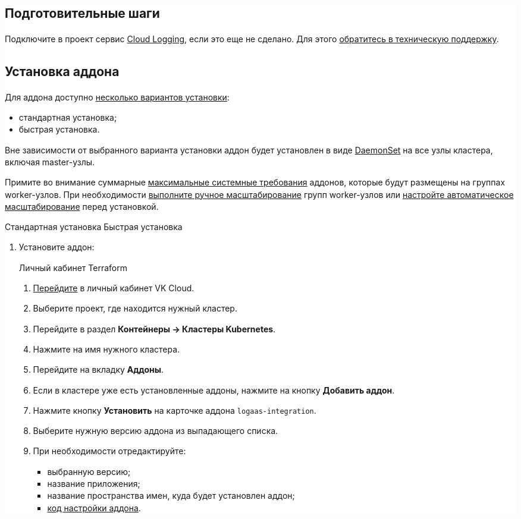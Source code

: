 ## Подготовительные шаги

Подключите в проект сервис [Cloud Logging](/ru/manage/logging), если это еще не сделано. Для этого [обратитесь в техническую поддержку](/ru/contacts).

## Установка аддона

Для аддона доступно [несколько вариантов установки](../../../../concepts/addons-and-settings/addons#osobennosti_ustanovki_addonov):

- стандартная установка;
- быстрая установка.

Вне зависимости от выбранного варианта установки аддон будет установлен в виде [DaemonSet](https://kubernetes.io/docs/concepts/workloads/controllers/daemonset/) на все узлы кластера, включая master-узлы.

Примите во внимание суммарные [максимальные системные требования](../../../../concepts/addons-and-settings/addons) аддонов, которые будут размещены на группах worker-узлов. При необходимости [выполните ручное масштабирование](../../../scale#vypolnit_ruchnoe_masshtabirovanie) групп worker-узлов или [настройте автоматическое масштабирование](../../../scale#nastroit_avtomaticheskoe_masshtabirovanie_tolko_dlya_grupp_worker_uzlov) перед установкой.

<tabs>
<tablist>
<tab>Стандартная установка</tab>
<tab>Быстрая установка</tab>
</tablist>
<tabpanel>

1. Установите аддон:

   <tabs>
   <tablist>
   <tab>Личный кабинет</tab>
   <tab>Terraform</tab>
   </tablist>
   <tabpanel>

   1. [Перейдите](https://msk.cloud.vk.com/app/) в личный кабинет VK Cloud.
   1. Выберите проект, где находится нужный кластер.
   1. Перейдите в раздел **Контейнеры → Кластеры Kubernetes**.
   1. Нажмите на имя нужного кластера.
   1. Перейдите на вкладку **Аддоны**.
   1. Если в кластере уже есть установленные аддоны, нажмите на кнопку **Добавить аддон**.
   1. Нажмите кнопку **Установить** на карточке аддона `logaas-integration`.
   1. Выберите нужную версию аддона из выпадающего списка.
   1. При необходимости отредактируйте:

      - выбранную версию;
      - название приложения;
      - название пространства имен, куда будет установлен аддон;
      - [код настройки аддона](#redaktirovanie_koda_nastroyki_addona_pri_ustanovke).
